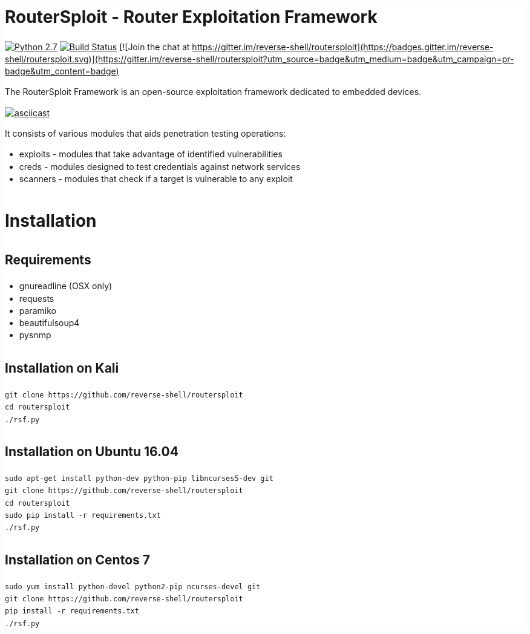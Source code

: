 # RouterSploit - Router Exploitation Framework

[![Python 2.7](https://img.shields.io/badge/Python-2.7-yellow.svg)](http://www.python.org/download/)
[![Build Status](https://travis-ci.org/reverse-shell/routersploit.svg?branch=master)](https://travis-ci.org/reverse-shell/routersploit)
[![Join the chat at https://gitter.im/reverse-shell/routersploit](https://badges.gitter.im/reverse-shell/routersploit.svg)](https://gitter.im/reverse-shell/routersploit?utm_source=badge&utm_medium=badge&utm_campaign=pr-badge&utm_content=badge)

The RouterSploit Framework is an open-source exploitation framework dedicated to embedded devices.

[![asciicast](https://asciinema.org/a/8u75xcjuacnbpwz9feaixde9e.png)](https://asciinema.org/a/8u75xcjuacnbpwz9feaixde9e?autoplay=1)

It consists of various modules that aids penetration testing operations:

- exploits - modules that take advantage of identified vulnerabilities
- creds - modules designed to test credentials against network services
- scanners - modules that check if a target is vulnerable to any exploit

# Installation

## Requirements

* gnureadline (OSX only)
* requests
* paramiko
* beautifulsoup4
* pysnmp

## Installation on Kali

	git clone https://github.com/reverse-shell/routersploit
	cd routersploit
	./rsf.py

## Installation on Ubuntu 16.04

	sudo apt-get install python-dev python-pip libncurses5-dev git
	git clone https://github.com/reverse-shell/routersploit
	cd routersploit
	sudo pip install -r requirements.txt
	./rsf.py

## Installation on Centos 7

	sudo yum install python-devel python2-pip ncurses-devel git
	git clone https://github.com/reverse-shell/routersploit
	pip install -r requirements.txt
	./rsf.py
